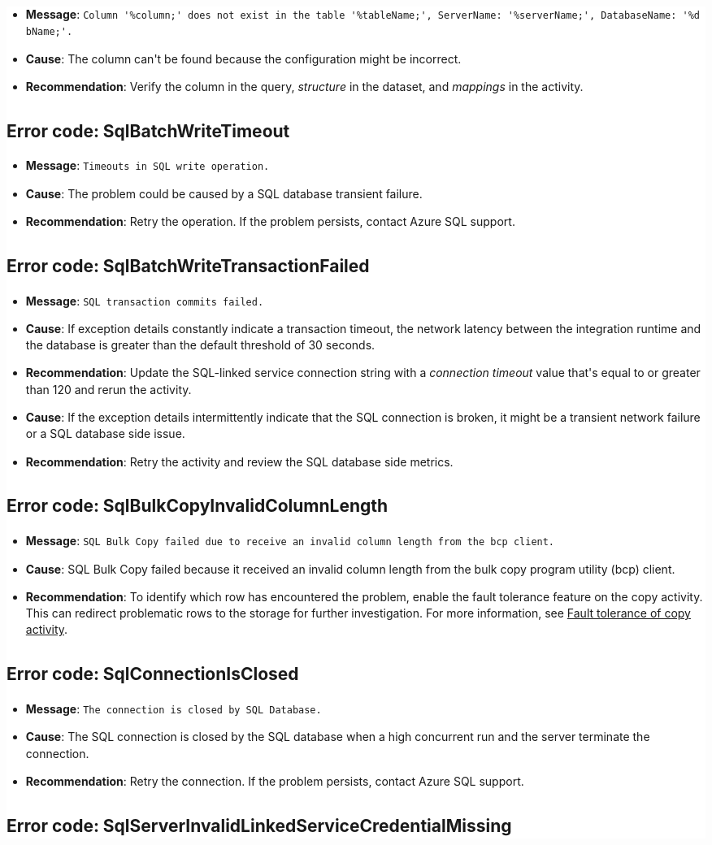 - **Message**: `Column '%column;' does not exist in the table '%tableName;', ServerName: '%serverName;', DatabaseName: '%dbName;'.`

- **Cause**: The column can't be found because the configuration might be incorrect.

- **Recommendation**:  Verify the column in the query, *structure* in the dataset, and *mappings* in the activity.

## Error code: SqlBatchWriteTimeout

- **Message**: `Timeouts in SQL write operation.`

- **Cause**: The problem could be caused by a SQL database transient failure.

- **Recommendation**:  Retry the operation. If the problem persists, contact Azure SQL support.

## Error code: SqlBatchWriteTransactionFailed

- **Message**: `SQL transaction commits failed.`

- **Cause**: If exception details constantly indicate a transaction timeout, the network latency between the integration runtime and the database is greater than the default threshold of 30 seconds.

- **Recommendation**:  Update the SQL-linked service connection string with a *connection timeout* value that's equal to or greater than 120 and rerun the activity.

- **Cause**: If the exception details intermittently indicate that the SQL connection is broken, it might be a transient network failure or a SQL database side issue.

- **Recommendation**:  Retry the activity and review the SQL database side metrics.

## Error code: SqlBulkCopyInvalidColumnLength

- **Message**: `SQL Bulk Copy failed due to receive an invalid column length from the bcp client.`

- **Cause**: SQL Bulk Copy failed because it received an invalid column length from the bulk copy program utility (bcp) client.

- **Recommendation**:  To identify which row has encountered the problem, enable the fault tolerance feature on the copy activity. This can redirect problematic rows to the storage for further investigation. For more information, see [Fault tolerance of copy activity](./copy-activity-fault-tolerance.md).

## Error code: SqlConnectionIsClosed

- **Message**: `The connection is closed by SQL Database.`

- **Cause**: The SQL connection is closed by the SQL database when a high concurrent run and the server terminate the connection.

- **Recommendation**:  Retry the connection. If the problem persists, contact Azure SQL support.

## Error code: SqlServerInvalidLinkedServiceCredentialMissing
